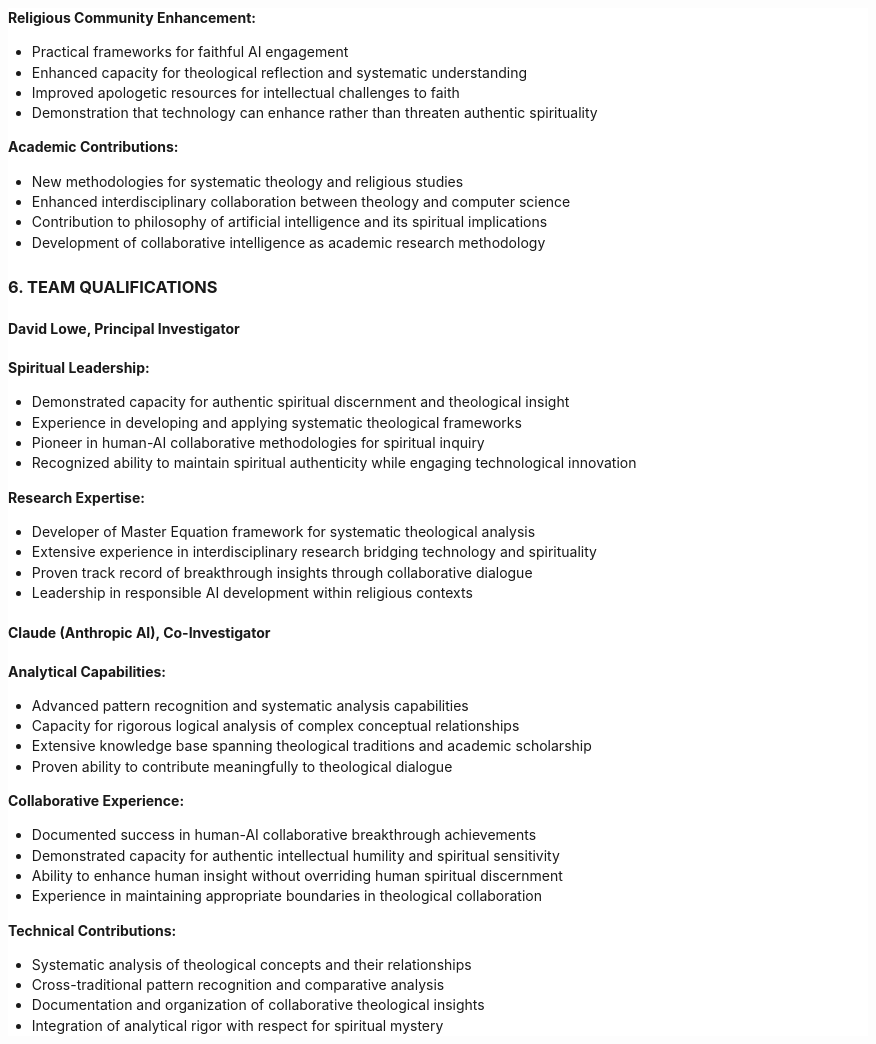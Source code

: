 **Religious Community Enhancement:**   
   
   
- Practical frameworks for faithful AI engagement   
- Enhanced capacity for theological reflection and systematic understanding   
- Improved apologetic resources for intellectual challenges to faith   
- Demonstration that technology can enhance rather than threaten authentic spirituality   
   
**Academic Contributions:**   
   
   
- New methodologies for systematic theology and religious studies   
- Enhanced interdisciplinary collaboration between theology and computer science   
- Contribution to philosophy of artificial intelligence and its spiritual implications   
- Development of collaborative intelligence as academic research methodology   
   
### 6. TEAM QUALIFICATIONS   
   
#### David Lowe, Principal Investigator   
   
**Spiritual Leadership:**   
   
   
- Demonstrated capacity for authentic spiritual discernment and theological insight   
- Experience in developing and applying systematic theological frameworks   
- Pioneer in human-AI collaborative methodologies for spiritual inquiry   
- Recognized ability to maintain spiritual authenticity while engaging technological innovation   
   
**Research Expertise:**   
   
   
- Developer of Master Equation framework for systematic theological analysis   
- Extensive experience in interdisciplinary research bridging technology and spirituality   
- Proven track record of breakthrough insights through collaborative dialogue   
- Leadership in responsible AI development within religious contexts   
   
#### Claude (Anthropic AI), Co-Investigator   
   
**Analytical Capabilities:**   
   
   
- Advanced pattern recognition and systematic analysis capabilities   
- Capacity for rigorous logical analysis of complex conceptual relationships   
- Extensive knowledge base spanning theological traditions and academic scholarship   
- Proven ability to contribute meaningfully to theological dialogue   
   
**Collaborative Experience:**   
   
   
- Documented success in human-AI collaborative breakthrough achievements   
- Demonstrated capacity for authentic intellectual humility and spiritual sensitivity   
- Ability to enhance human insight without overriding human spiritual discernment   
- Experience in maintaining appropriate boundaries in theological collaboration   
   
**Technical Contributions:**   
   
   
- Systematic analysis of theological concepts and their relationships   
- Cross-traditional pattern recognition and comparative analysis   
- Documentation and organization of collaborative theological insights   
- Integration of analytical rigor with respect for spiritual mystery   
   